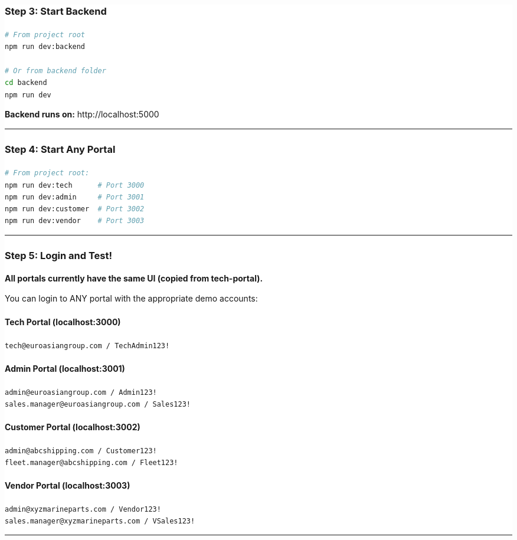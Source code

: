 
### Step 3: Start Backend

```bash
# From project root
npm run dev:backend

# Or from backend folder
cd backend
npm run dev
```

**Backend runs on:** http://localhost:5000

---

### Step 4: Start Any Portal

```bash
# From project root:
npm run dev:tech      # Port 3000
npm run dev:admin     # Port 3001
npm run dev:customer  # Port 3002
npm run dev:vendor    # Port 3003
```

---

### Step 5: Login and Test!

**All portals currently have the same UI (copied from tech-portal).**

You can login to ANY portal with the appropriate demo accounts:

#### Tech Portal (localhost:3000)
```
tech@euroasiangroup.com / TechAdmin123!
```

#### Admin Portal (localhost:3001)
```
admin@euroasiangroup.com / Admin123!
sales.manager@euroasiangroup.com / Sales123!
```

#### Customer Portal (localhost:3002)
```
admin@abcshipping.com / Customer123!
fleet.manager@abcshipping.com / Fleet123!
```

#### Vendor Portal (localhost:3003)
```
admin@xyzmarineparts.com / Vendor123!
sales.manager@xyzmarineparts.com / VSales123!
```

---